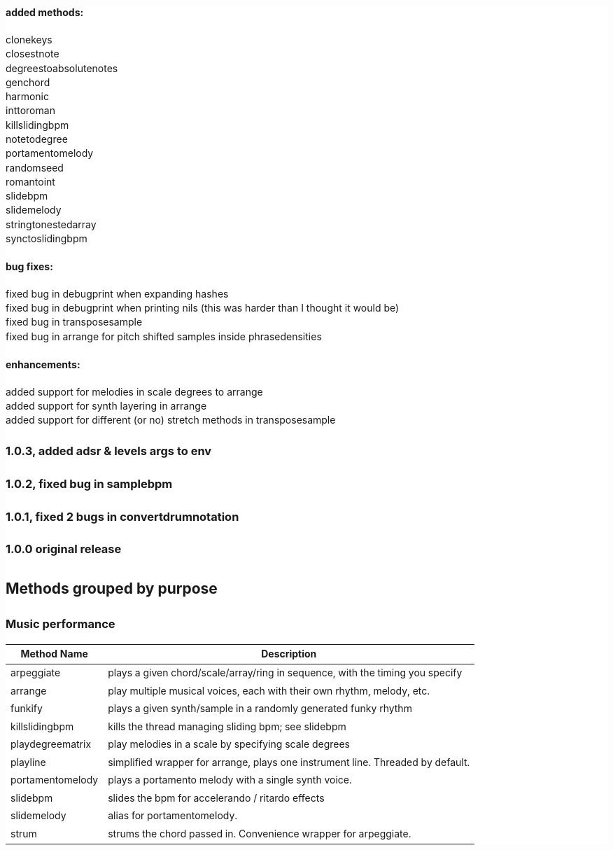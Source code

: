 #### added methods:

clonekeys  
closestnote  
degreestoabsolutenotes  
genchord  
harmonic  
inttoroman  
killslidingbpm  
notetodegree  
portamentomelody  
randomseed  
romantoint  
slidebpm  
slidemelody  
stringtonestedarray  
synctoslidingbpm  

#### bug fixes:

fixed bug in debugprint when expanding hashes  
fixed bug in debugprint when printing nils (this was harder than I thought it would be)  
fixed bug in transposesample  
fixed bug in arrange for pitch shifted samples inside phrasedensities  

#### enhancements:

added support for melodies in scale degrees to arrange    
added support for synth layering in arrange  
added support for different (or no) stretch methods in transposesample  

### 1.0.3, added adsr & levels args to env

### 1.0.2, fixed bug in samplebpm

### 1.0.1, fixed 2 bugs in convertdrumnotation



### 1.0.0 original release


## Methods grouped by purpose

### Music performance
| Method Name | Description |  
| --- | --- |
| arpeggiate       | plays a given chord/scale/array/ring in sequence, with the timing you specify    |  
| arrange          | play multiple musical voices, each with their own rhythm, melody, etc.           |  
| funkify          | plays a given synth/sample in a randomly generated funky rhythm                  |   
| killslidingbpm   | kills the thread managing sliding bpm; see slidebpm                              |
| playdegreematrix | play melodies in a scale by specifying scale degrees                             |   
| playline         | simplified wrapper for arrange, plays one instrument line. Threaded by default.  | 
| portamentomelody | plays a portamento melody with a single synth voice.                             |
| slidebpm         | slides the bpm for accelerando / ritardo effects                                 |
| slidemelody      | alias for portamentomelody.                                                      |  
| strum            | strums the chord passed in. Convenience wrapper for arpeggiate.                  |   